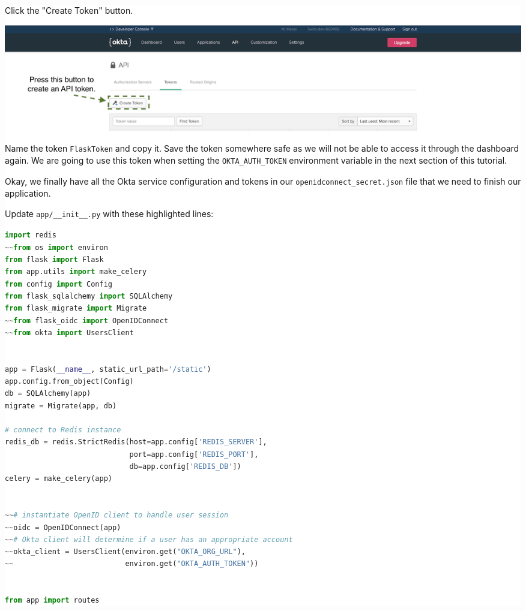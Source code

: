 Click the "Create Token" button.

<img src="/img/181008-flask-okta/create-token.png" width="100%" class="shot rnd outl" alt="Create an authentication token to access Okta.">

Name the token `FlaskToken` and copy it. Save the token somewhere
safe as we will not be able to access it through the dashboard again. We
are going to use this token when setting the `OKTA_AUTH_TOKEN` environment
variable in the next section of this tutorial.


Okay, we finally have all the Okta service configuration and tokens in
our `openidconnect_secret.json` file that we need to finish our application.

Update `app/__init__.py` with these highlighted lines:

```python
import redis
~~from os import environ
from flask import Flask
from app.utils import make_celery
from config import Config
from flask_sqlalchemy import SQLAlchemy
from flask_migrate import Migrate
~~from flask_oidc import OpenIDConnect
~~from okta import UsersClient


app = Flask(__name__, static_url_path='/static')
app.config.from_object(Config)
db = SQLAlchemy(app)
migrate = Migrate(app, db) 

# connect to Redis instance
redis_db = redis.StrictRedis(host=app.config['REDIS_SERVER'],
                             port=app.config['REDIS_PORT'],
                             db=app.config['REDIS_DB'])
celery = make_celery(app)


~~# instantiate OpenID client to handle user session
~~oidc = OpenIDConnect(app)
~~# Okta client will determine if a user has an appropriate account
~~okta_client = UsersClient(environ.get("OKTA_ORG_URL"),
~~                          environ.get("OKTA_AUTH_TOKEN"))


from app import routes
```
